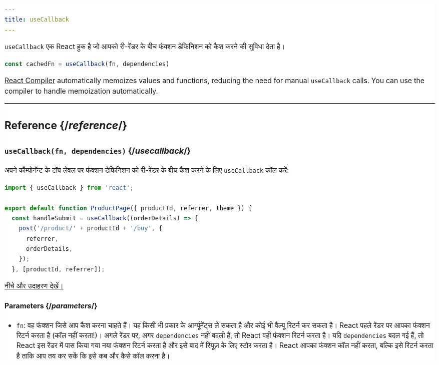 ```yaml
---
title: useCallback
---
```


<Intro>

`useCallback` एक React हुक है जो आपको री-रेंडर के बीच फंक्शन डेफिनिशन को कैश करने की सुविधा देता है।

```js
const cachedFn = useCallback(fn, dependencies)
```

</Intro>

<Note>

[React Compiler](/learn/react-compiler) automatically memoizes values and functions, reducing the need for manual `useCallback` calls. You can use the compiler to handle memoization automatically.

</Note>

<InlineToc />

---

## Reference {/*reference*/}

### `useCallback(fn, dependencies)` {/*usecallback*/}

अपने कौम्पोनॅन्ट के टॉप लेवल पर फंक्शन डेफिनिशन को री-रेंडर के बीच कैश करने के लिए `useCallback` कॉल करें:

```js {4,9}
import { useCallback } from 'react';

export default function ProductPage({ productId, referrer, theme }) {
  const handleSubmit = useCallback((orderDetails) => {
    post('/product/' + productId + '/buy', {
      referrer,
      orderDetails,
    });
  }, [productId, referrer]);
```

[नीचे और उदाहरण देखें।](#usage)

#### Parameters {/*parameters*/}

* `fn`: वह फंक्शन जिसे आप कैश करना चाहते हैं। यह किसी भी प्रकार के आर्ग्यूमेंट्स ले सकता है और कोई भी वैल्यू रिटर्न कर सकता है। React पहले रेंडर पर आपका फंक्शन रिटर्न करता है (कॉल नहीं करता!)। अगले रेंडर पर, अगर `dependencies` नहीं बदली हैं, तो React वही फंक्शन रिटर्न करता है। यदि `dependencies` बदल गई हैं, तो React इस रेंडर में पास किया गया नया फंक्शन रिटर्न करता है और इसे बाद में रियूज़ के लिए स्टोर करता है। React आपका फंक्शन कॉल नहीं करता, बल्कि इसे रिटर्न करता है ताकि आप तय कर सकें कि इसे कब और कैसे कॉल करना है।
